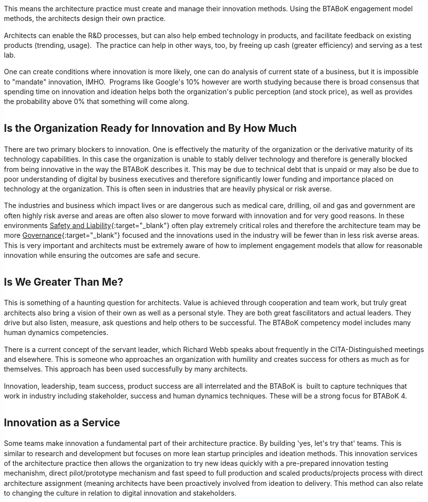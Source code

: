 This means the architecture practice must create and manage their innovation methods. Using the BTABoK engagement model methods, the architects design their own practice.

Architects can enable the R&D processes, but can also help embed technology in products, and facilitate feedback on existing products (trending, usage).  The practice can help in other ways, too, by freeing up cash (greater efficiency) and serving as a test lab.

One can create conditions where innovation is more likely, one can do analysis of current state of a business, but it is impossible to "mandate" innovation, IMHO.  Programs like Google's 10% however are worth studying because there is broad consensus that spending time on innovation and ideation helps both the organization's public perception (and stock price), as well as provides the probability above 0% that something will come along.

## Is the Organization Ready for Innovation and By How Much

There are two primary blockers to innovation. One is effectively the maturity of the organization or the derivative maturity of its technology capabilities. In this case the organization is unable to stably deliver technology and therefore is generally blocked from being innovative in the way the BTABoK describes it. This may be due to technical debt that is unpaid or may also be due to poor understanding of digital by business executives and therefore significantly lower funding and importance placed on technology at the organization. This is often seen in industries that are heavily physical or risk averse.

The industries and business which impact lives or are dangerous such as medical care, drilling, oil and gas and government are often highly risk averse and areas are often also slower to move forward with innovation and for very good reasons. In these environments [Safety and Liability](safety_liability.md){:target="_blank"} often play extremely critical roles and therefore the architecture team may be more [Governance](governance.md){:target="_blank"} focused and the innovations used in the industry will be fewer than in less risk averse areas. This is very important and architects must be extremely aware of how to implement engagement models that allow for reasonable innovation while ensuring the outcomes are safe and secure.

## Is We Greater Than Me?

This is something of a haunting question for architects. Value is achieved through cooperation and team work, but truly great architects also bring a vision of their own as well as a personal style. They are both great fascilitators and actual leaders. They drive but also listen, measure, ask questions and help others to be successful. The BTABoK competency model includes many human dynamics competencies.

There is a current concept of the servant leader, which Richard Webb speaks about frequently in the CITA-Distinguished meetings and elsewhere. This is someone who approaches an organization with humility and creates success for others as much as for themselves. This approach has been used successfully by many architects.

Innovation, leadership, team success, product success are all interrelated and the BTABoK is  built to capture techniques that work in industry including stakeholder, success and human dynamics techniques. These will be a strong focus for BTABoK 4.

## Innovation as a Service

Some teams make innovation a fundamental part of their architecture practice. By building 'yes, let's try that' teams. This is similar to research and development but focuses on more lean startup principles and ideation methods. This innovation services of the architecture practice then allows the organization to try new ideas quickly with a pre-prepared innovation testing mechanishm, direct pilot/prototype mechanism and fast speed to full production and scaled products/projects process with direct architecture assignment (meaning architects have been proactively involved from ideation to delivery. This method can also relate to changing the culture in relation to digital innovation and stakeholders.
